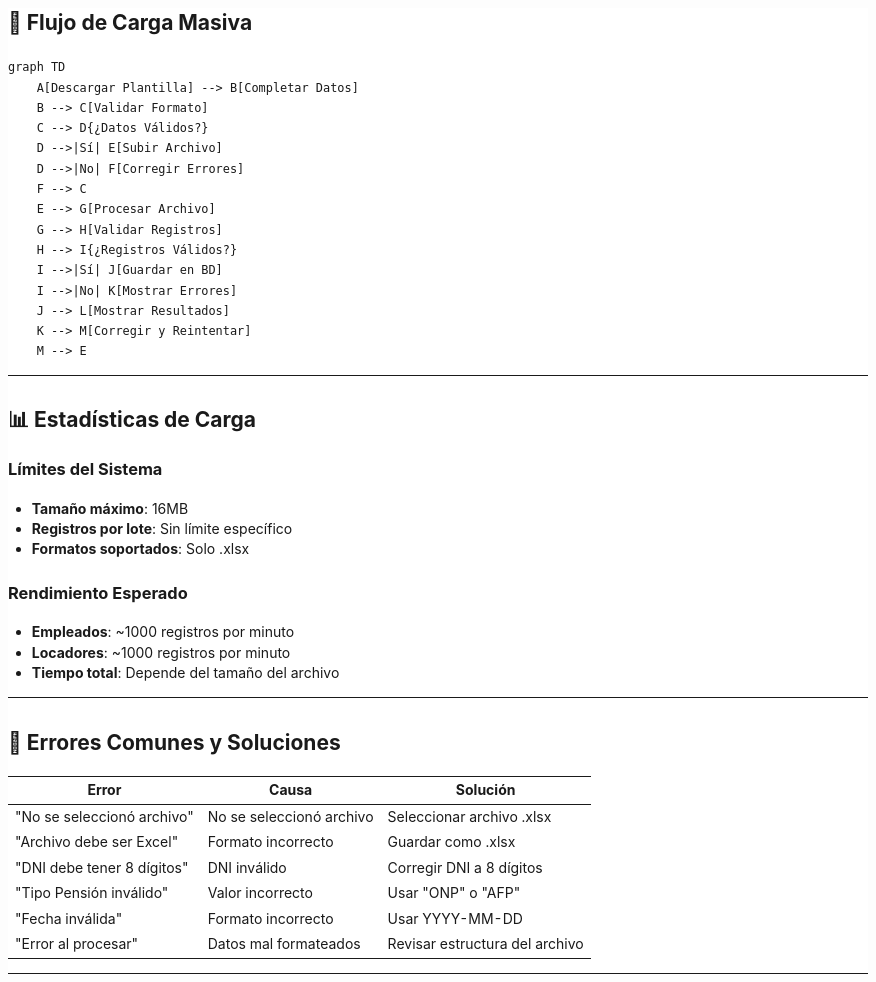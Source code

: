 
## 🔄 Flujo de Carga Masiva

```mermaid
graph TD
    A[Descargar Plantilla] --> B[Completar Datos]
    B --> C[Validar Formato]
    C --> D{¿Datos Válidos?}
    D -->|Sí| E[Subir Archivo]
    D -->|No| F[Corregir Errores]
    F --> C
    E --> G[Procesar Archivo]
    G --> H[Validar Registros]
    H --> I{¿Registros Válidos?}
    I -->|Sí| J[Guardar en BD]
    I -->|No| K[Mostrar Errores]
    J --> L[Mostrar Resultados]
    K --> M[Corregir y Reintentar]
    M --> E
```

---

## 📊 Estadísticas de Carga

### Límites del Sistema
- **Tamaño máximo**: 16MB
- **Registros por lote**: Sin límite específico
- **Formatos soportados**: Solo .xlsx

### Rendimiento Esperado
- **Empleados**: ~1000 registros por minuto
- **Locadores**: ~1000 registros por minuto
- **Tiempo total**: Depende del tamaño del archivo

---

## 🚨 Errores Comunes y Soluciones

| Error | Causa | Solución |
|-------|-------|----------|
| "No se seleccionó archivo" | No se seleccionó archivo | Seleccionar archivo .xlsx |
| "Archivo debe ser Excel" | Formato incorrecto | Guardar como .xlsx |
| "DNI debe tener 8 dígitos" | DNI inválido | Corregir DNI a 8 dígitos |
| "Tipo Pensión inválido" | Valor incorrecto | Usar "ONP" o "AFP" |
| "Fecha inválida" | Formato incorrecto | Usar YYYY-MM-DD |
| "Error al procesar" | Datos mal formateados | Revisar estructura del archivo |

---